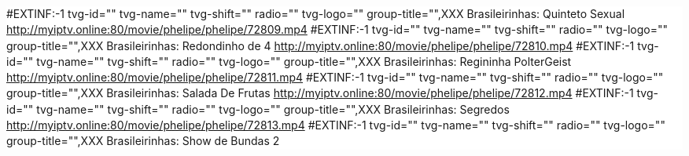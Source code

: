 #EXTINF:-1 tvg-id="" tvg-name="" tvg-shift="" radio="" tvg-logo="" group-title="",XXX Brasileirinhas: Quinteto Sexual
http://myiptv.online:80/movie/phelipe/phelipe/72809.mp4
#EXTINF:-1 tvg-id="" tvg-name="" tvg-shift="" radio="" tvg-logo="" group-title="",XXX Brasileirinhas: Redondinho de 4
http://myiptv.online:80/movie/phelipe/phelipe/72810.mp4
#EXTINF:-1 tvg-id="" tvg-name="" tvg-shift="" radio="" tvg-logo="" group-title="",XXX Brasileirinhas: Regininha PolterGeist
http://myiptv.online:80/movie/phelipe/phelipe/72811.mp4
#EXTINF:-1 tvg-id="" tvg-name="" tvg-shift="" radio="" tvg-logo="" group-title="",XXX Brasileirinhas: Salada De Frutas
http://myiptv.online:80/movie/phelipe/phelipe/72812.mp4
#EXTINF:-1 tvg-id="" tvg-name="" tvg-shift="" radio="" tvg-logo="" group-title="",XXX Brasileirinhas: Segredos
http://myiptv.online:80/movie/phelipe/phelipe/72813.mp4
#EXTINF:-1 tvg-id="" tvg-name="" tvg-shift="" radio="" tvg-logo="" group-title="",XXX Brasileirinhas: Show de Bundas 2
